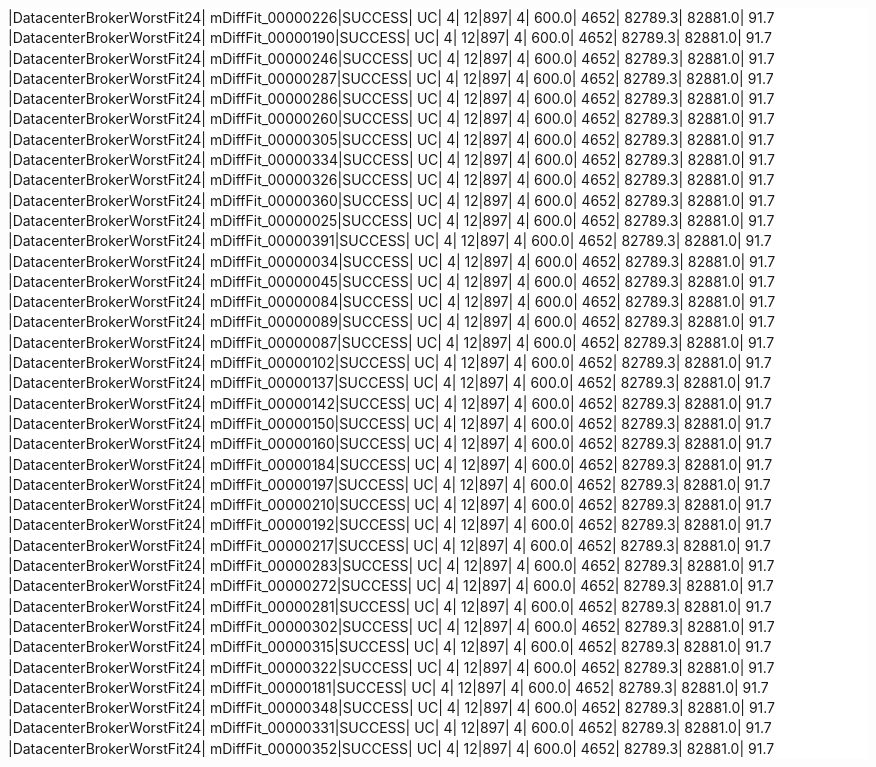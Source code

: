 |DatacenterBrokerWorstFit24|     mDiffFit_00000226|SUCCESS|    UC|   4|       12|897|        4|     600.0|       4652|  82789.3|   82881.0|    91.7
|DatacenterBrokerWorstFit24|     mDiffFit_00000190|SUCCESS|    UC|   4|       12|897|        4|     600.0|       4652|  82789.3|   82881.0|    91.7
|DatacenterBrokerWorstFit24|     mDiffFit_00000246|SUCCESS|    UC|   4|       12|897|        4|     600.0|       4652|  82789.3|   82881.0|    91.7
|DatacenterBrokerWorstFit24|     mDiffFit_00000287|SUCCESS|    UC|   4|       12|897|        4|     600.0|       4652|  82789.3|   82881.0|    91.7
|DatacenterBrokerWorstFit24|     mDiffFit_00000286|SUCCESS|    UC|   4|       12|897|        4|     600.0|       4652|  82789.3|   82881.0|    91.7
|DatacenterBrokerWorstFit24|     mDiffFit_00000260|SUCCESS|    UC|   4|       12|897|        4|     600.0|       4652|  82789.3|   82881.0|    91.7
|DatacenterBrokerWorstFit24|     mDiffFit_00000305|SUCCESS|    UC|   4|       12|897|        4|     600.0|       4652|  82789.3|   82881.0|    91.7
|DatacenterBrokerWorstFit24|     mDiffFit_00000334|SUCCESS|    UC|   4|       12|897|        4|     600.0|       4652|  82789.3|   82881.0|    91.7
|DatacenterBrokerWorstFit24|     mDiffFit_00000326|SUCCESS|    UC|   4|       12|897|        4|     600.0|       4652|  82789.3|   82881.0|    91.7
|DatacenterBrokerWorstFit24|     mDiffFit_00000360|SUCCESS|    UC|   4|       12|897|        4|     600.0|       4652|  82789.3|   82881.0|    91.7
|DatacenterBrokerWorstFit24|     mDiffFit_00000025|SUCCESS|    UC|   4|       12|897|        4|     600.0|       4652|  82789.3|   82881.0|    91.7
|DatacenterBrokerWorstFit24|     mDiffFit_00000391|SUCCESS|    UC|   4|       12|897|        4|     600.0|       4652|  82789.3|   82881.0|    91.7
|DatacenterBrokerWorstFit24|     mDiffFit_00000034|SUCCESS|    UC|   4|       12|897|        4|     600.0|       4652|  82789.3|   82881.0|    91.7
|DatacenterBrokerWorstFit24|     mDiffFit_00000045|SUCCESS|    UC|   4|       12|897|        4|     600.0|       4652|  82789.3|   82881.0|    91.7
|DatacenterBrokerWorstFit24|     mDiffFit_00000084|SUCCESS|    UC|   4|       12|897|        4|     600.0|       4652|  82789.3|   82881.0|    91.7
|DatacenterBrokerWorstFit24|     mDiffFit_00000089|SUCCESS|    UC|   4|       12|897|        4|     600.0|       4652|  82789.3|   82881.0|    91.7
|DatacenterBrokerWorstFit24|     mDiffFit_00000087|SUCCESS|    UC|   4|       12|897|        4|     600.0|       4652|  82789.3|   82881.0|    91.7
|DatacenterBrokerWorstFit24|     mDiffFit_00000102|SUCCESS|    UC|   4|       12|897|        4|     600.0|       4652|  82789.3|   82881.0|    91.7
|DatacenterBrokerWorstFit24|     mDiffFit_00000137|SUCCESS|    UC|   4|       12|897|        4|     600.0|       4652|  82789.3|   82881.0|    91.7
|DatacenterBrokerWorstFit24|     mDiffFit_00000142|SUCCESS|    UC|   4|       12|897|        4|     600.0|       4652|  82789.3|   82881.0|    91.7
|DatacenterBrokerWorstFit24|     mDiffFit_00000150|SUCCESS|    UC|   4|       12|897|        4|     600.0|       4652|  82789.3|   82881.0|    91.7
|DatacenterBrokerWorstFit24|     mDiffFit_00000160|SUCCESS|    UC|   4|       12|897|        4|     600.0|       4652|  82789.3|   82881.0|    91.7
|DatacenterBrokerWorstFit24|     mDiffFit_00000184|SUCCESS|    UC|   4|       12|897|        4|     600.0|       4652|  82789.3|   82881.0|    91.7
|DatacenterBrokerWorstFit24|     mDiffFit_00000197|SUCCESS|    UC|   4|       12|897|        4|     600.0|       4652|  82789.3|   82881.0|    91.7
|DatacenterBrokerWorstFit24|     mDiffFit_00000210|SUCCESS|    UC|   4|       12|897|        4|     600.0|       4652|  82789.3|   82881.0|    91.7
|DatacenterBrokerWorstFit24|     mDiffFit_00000192|SUCCESS|    UC|   4|       12|897|        4|     600.0|       4652|  82789.3|   82881.0|    91.7
|DatacenterBrokerWorstFit24|     mDiffFit_00000217|SUCCESS|    UC|   4|       12|897|        4|     600.0|       4652|  82789.3|   82881.0|    91.7
|DatacenterBrokerWorstFit24|     mDiffFit_00000283|SUCCESS|    UC|   4|       12|897|        4|     600.0|       4652|  82789.3|   82881.0|    91.7
|DatacenterBrokerWorstFit24|     mDiffFit_00000272|SUCCESS|    UC|   4|       12|897|        4|     600.0|       4652|  82789.3|   82881.0|    91.7
|DatacenterBrokerWorstFit24|     mDiffFit_00000281|SUCCESS|    UC|   4|       12|897|        4|     600.0|       4652|  82789.3|   82881.0|    91.7
|DatacenterBrokerWorstFit24|     mDiffFit_00000302|SUCCESS|    UC|   4|       12|897|        4|     600.0|       4652|  82789.3|   82881.0|    91.7
|DatacenterBrokerWorstFit24|     mDiffFit_00000315|SUCCESS|    UC|   4|       12|897|        4|     600.0|       4652|  82789.3|   82881.0|    91.7
|DatacenterBrokerWorstFit24|     mDiffFit_00000322|SUCCESS|    UC|   4|       12|897|        4|     600.0|       4652|  82789.3|   82881.0|    91.7
|DatacenterBrokerWorstFit24|     mDiffFit_00000181|SUCCESS|    UC|   4|       12|897|        4|     600.0|       4652|  82789.3|   82881.0|    91.7
|DatacenterBrokerWorstFit24|     mDiffFit_00000348|SUCCESS|    UC|   4|       12|897|        4|     600.0|       4652|  82789.3|   82881.0|    91.7
|DatacenterBrokerWorstFit24|     mDiffFit_00000331|SUCCESS|    UC|   4|       12|897|        4|     600.0|       4652|  82789.3|   82881.0|    91.7
|DatacenterBrokerWorstFit24|     mDiffFit_00000352|SUCCESS|    UC|   4|       12|897|        4|     600.0|       4652|  82789.3|   82881.0|    91.7